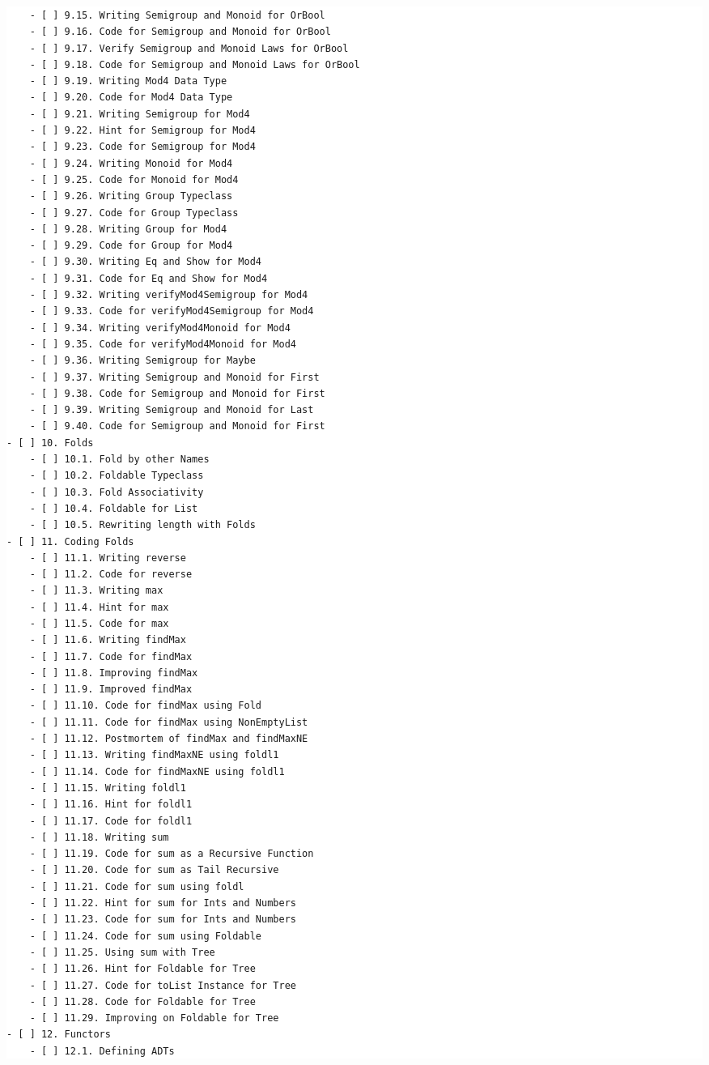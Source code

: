         - [ ] 9.15. Writing Semigroup and Monoid for OrBool
        - [ ] 9.16. Code for Semigroup and Monoid for OrBool
        - [ ] 9.17. Verify Semigroup and Monoid Laws for OrBool
        - [ ] 9.18. Code for Semigroup and Monoid Laws for OrBool
        - [ ] 9.19. Writing Mod4 Data Type
        - [ ] 9.20. Code for Mod4 Data Type
        - [ ] 9.21. Writing Semigroup for Mod4
        - [ ] 9.22. Hint for Semigroup for Mod4
        - [ ] 9.23. Code for Semigroup for Mod4
        - [ ] 9.24. Writing Monoid for Mod4
        - [ ] 9.25. Code for Monoid for Mod4
        - [ ] 9.26. Writing Group Typeclass
        - [ ] 9.27. Code for Group Typeclass
        - [ ] 9.28. Writing Group for Mod4
        - [ ] 9.29. Code for Group for Mod4
        - [ ] 9.30. Writing Eq and Show for Mod4
        - [ ] 9.31. Code for Eq and Show for Mod4
        - [ ] 9.32. Writing verifyMod4Semigroup for Mod4
        - [ ] 9.33. Code for verifyMod4Semigroup for Mod4
        - [ ] 9.34. Writing verifyMod4Monoid for Mod4
        - [ ] 9.35. Code for verifyMod4Monoid for Mod4
        - [ ] 9.36. Writing Semigroup for Maybe
        - [ ] 9.37. Writing Semigroup and Monoid for First
        - [ ] 9.38. Code for Semigroup and Monoid for First
        - [ ] 9.39. Writing Semigroup and Monoid for Last
        - [ ] 9.40. Code for Semigroup and Monoid for First
    - [ ] 10. Folds
        - [ ] 10.1. Fold by other Names
        - [ ] 10.2. Foldable Typeclass
        - [ ] 10.3. Fold Associativity
        - [ ] 10.4. Foldable for List
        - [ ] 10.5. Rewriting length with Folds
    - [ ] 11. Coding Folds
        - [ ] 11.1. Writing reverse
        - [ ] 11.2. Code for reverse
        - [ ] 11.3. Writing max
        - [ ] 11.4. Hint for max
        - [ ] 11.5. Code for max
        - [ ] 11.6. Writing findMax
        - [ ] 11.7. Code for findMax
        - [ ] 11.8. Improving findMax
        - [ ] 11.9. Improved findMax
        - [ ] 11.10. Code for findMax using Fold
        - [ ] 11.11. Code for findMax using NonEmptyList
        - [ ] 11.12. Postmortem of findMax and findMaxNE
        - [ ] 11.13. Writing findMaxNE using foldl1
        - [ ] 11.14. Code for findMaxNE using foldl1
        - [ ] 11.15. Writing foldl1
        - [ ] 11.16. Hint for foldl1
        - [ ] 11.17. Code for foldl1
        - [ ] 11.18. Writing sum
        - [ ] 11.19. Code for sum as a Recursive Function
        - [ ] 11.20. Code for sum as Tail Recursive
        - [ ] 11.21. Code for sum using foldl
        - [ ] 11.22. Hint for sum for Ints and Numbers
        - [ ] 11.23. Code for sum for Ints and Numbers
        - [ ] 11.24. Code for sum using Foldable
        - [ ] 11.25. Using sum with Tree
        - [ ] 11.26. Hint for Foldable for Tree
        - [ ] 11.27. Code for toList Instance for Tree
        - [ ] 11.28. Code for Foldable for Tree
        - [ ] 11.29. Improving on Foldable for Tree
    - [ ] 12. Functors
        - [ ] 12.1. Defining ADTs